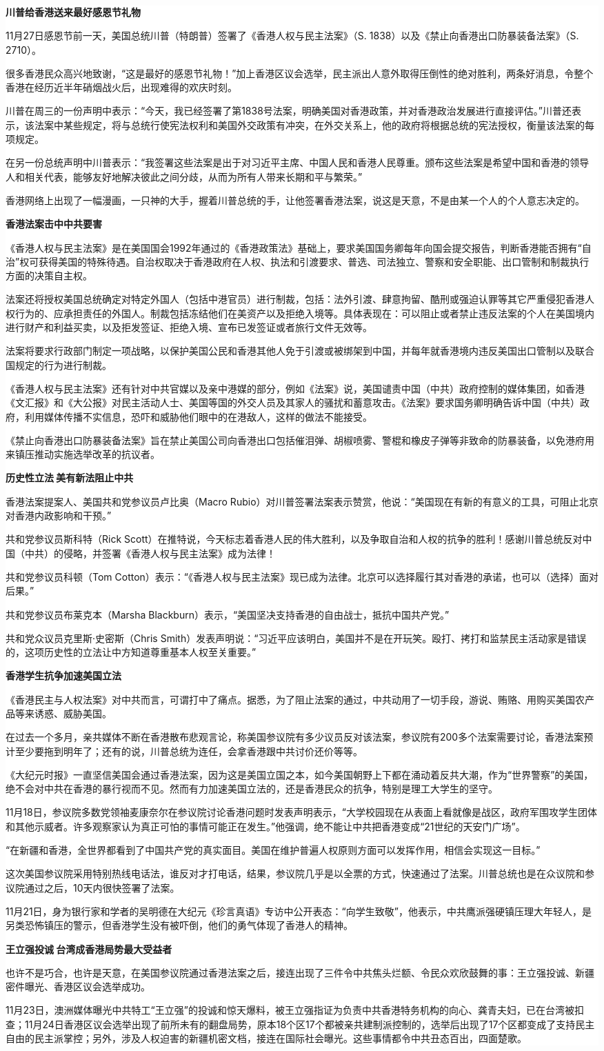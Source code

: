 <b>川普给香港送来最好感恩节礼物</b>

11月27日感恩节前一天，美国总统川普（特朗普）签署了《香港人权与民主法案》（S. 1838）以及《禁止向香港出口防暴装备法案》（S. 2710）。

很多香港民众高兴地致谢，“这是最好的感恩节礼物！”加上香港区议会选举，民主派出人意外取得压倒性的绝对胜利，两条好消息，令整个香港在经历近半年硝烟战火后，出现难得的欢庆时刻。

川普在周三的一份声明中表示：“今天，我已经签署了第1838号法案，明确美国对香港政策，并对香港政治发展进行直接评估。”川普还表示，该法案中某些规定，将与总统行使宪法权利和美国外交政策有冲突，在外交关系上，他的政府将根据总统的宪法授权，衡量该法案的每项规定。

在另一份总统声明中川普表示：“我签署这些法案是出于对习近平主席、中国人民和香港人民尊重。颁布这些法案是希望中国和香港的领导人和相关代表，能够友好地解决彼此之间分歧，从而为所有人带来长期和平与繁荣。”

香港网络上出现了一幅漫画，一只神的大手，握着川普总统的手，让他签署香港法案，说这是天意，不是由某一个人的个人意志决定的。

<b>香港法案击中中共要害</b>

《香港人权与民主法案》是在美国国会1992年通过的《香港政策法》基础上，要求美国国务卿每年向国会提交报告，判断香港能否拥有“自治”权可获得美国的特殊待遇。自治权取决于香港政府在人权、执法和引渡要求、普选、司法独立、警察和安全职能、出口管制和制裁执行方面的决策自主权。

法案还将授权美国总统确定对特定外国人（包括中港官员）进行制裁，包括：法外引渡、肆意拘留、酷刑或强迫认罪等其它严重侵犯香港人权行为的、应承担责任的外国人。制裁包括冻结他们在美资产以及拒绝入境等。具体表现在：可以阻止或者禁止违反法案的个人在美国境内进行财产和利益买卖，以及拒发签证、拒绝入境、宣布已发签证或者旅行文件无效等。

法案将要求行政部门制定一项战略，以保护美国公民和香港其他人免于引渡或被绑架到中国，并每年就香港境内违反美国出口管制以及联合国规定的行为进行制裁。

《香港人权与民主法案》还有针对中共官媒以及亲中港媒的部分，例如《法案》说，美国谴责中国（中共）政府控制的媒体集团，如香港《文汇报》和《大公报》对民主活动人士、美国等国的外交人员及其家人的骚扰和蓄意攻击。《法案》要求国务卿明确告诉中国（中共）政府，利用媒体传播不实信息，恐吓和威胁他们眼中的在港敌人，这样的做法不能接受。

《禁止向香港出口防暴装备法案》旨在禁止美国公司向香港出口包括催泪弹、胡椒喷雾、警棍和橡皮子弹等非致命的防暴装备，以免港府用来镇压推动实施选举改革的抗议者。

<b>历史性立法 美有新法阻止中共</b>

香港法案提案人、美国共和党参议员卢比奥（Macro Rubio）对川普签署法案表示赞赏，他说：“美国现在有新的有意义的工具，可阻止北京对香港内政影响和干预。”

共和党参议员斯科特（Rick Scott）在推特说，今天标志着香港人民的伟大胜利，以及争取自治和人权的抗争的胜利！感谢川普总统反对中国（中共）的侵略，并签署《香港人权与民主法案》成为法律！

共和党参议员科顿（Tom Cotton）表示：“《香港人权与民主法案》现已成为法律。北京可以选择履行其对香港的承诺，也可以（选择）面对后果。”

共和党参议员布莱克本（Marsha Blackburn）表示，“美国坚决支持香港的自由战士，抵抗中国共产党。”

共和党众议员克里斯·史密斯（Chris Smith）发表声明说：“习近平应该明白，美国并不是在开玩笑。殴打、拷打和监禁民主活动家是错误的，这项历史性的立法让中方知道尊重基本人权至关重要。”

<b>香港学生抗争加速美国立法</b>

《香港民主与人权法案》对中共而言，可谓打中了痛点。据悉，为了阻止法案的通过，中共动用了一切手段，游说、贿赂、用购买美国农产品等来诱惑、威胁美国。

在过去一个多月，亲共媒体不断在香港散布悲观言论，称美国参议院有多少议员反对该法案，参议院有200多个法案需要讨论，香港法案预计至少要拖到明年了；还有的说，川普总统为连任，会拿香港跟中共讨价还价等等。

《大纪元时报》一直坚信美国会通过香港法案，因为这是美国立国之本，如今美国朝野上下都在涌动着反共大潮，作为“世界警察”的美国，绝不会对中共在香港的暴行视而不见。然而有力加速美国立法的，还是香港民众的抗争，特别是理工大学生的坚守。

11月18日，参议院多数党领袖麦康奈尔在参议院讨论香港问题时发表声明表示，“大学校园现在从表面上看就像是战区，政府军围攻学生团体和其他示威者。许多观察家认为真正可怕的事情可能正在发生。”他强调，绝不能让中共把香港变成“21世纪的天安门广场”。

“在新疆和香港，全世界都看到了中国共产党的真实面目。美国在维护普遍人权原则方面可以发挥作用，相信会实现这一目标。”

这次美国参议院采用特别热线电话法，谁反对才打电话，结果，参议院几乎是以全票的方式，快速通过了法案。川普总统也是在众议院和参议院通过之后，10天内很快签署了法案。

11月21日，身为银行家和学者的吴明德在大纪元《珍言真语》专访中公开表态：“向学生致敬”，他表示，中共鹰派强硬镇压理大年轻人，是另类恐怖镇压的警示，但香港学生没有被吓倒，他们的勇气体现了香港人的精神。

<b>王立强投诚 台湾成香港局势最大受益者</b>

也许不是巧合，也许是天意，在美国参议院通过香港法案之后，接连出现了三件令中共焦头烂额、令民众欢欣鼓舞的事：王立强投诚、新疆密件曝光、香港区议会选举成功。

11月23日，澳洲媒体曝光中共特工“王立强”的投诚和惊天爆料，被王立强指证为负责中共香港特务机构的向心、龚青夫妇，已在台湾被扣查；11月24日香港区议会选举出现了前所未有的翻盘局势，原本18个区17个都被亲共建制派控制的，选举后出现了17个区都变成了支持民主自由的民主派掌控；另外，涉及人权迫害的新疆机密文档，接连在国际社会曝光。这些事情都令中共丑态百出，四面楚歌。
